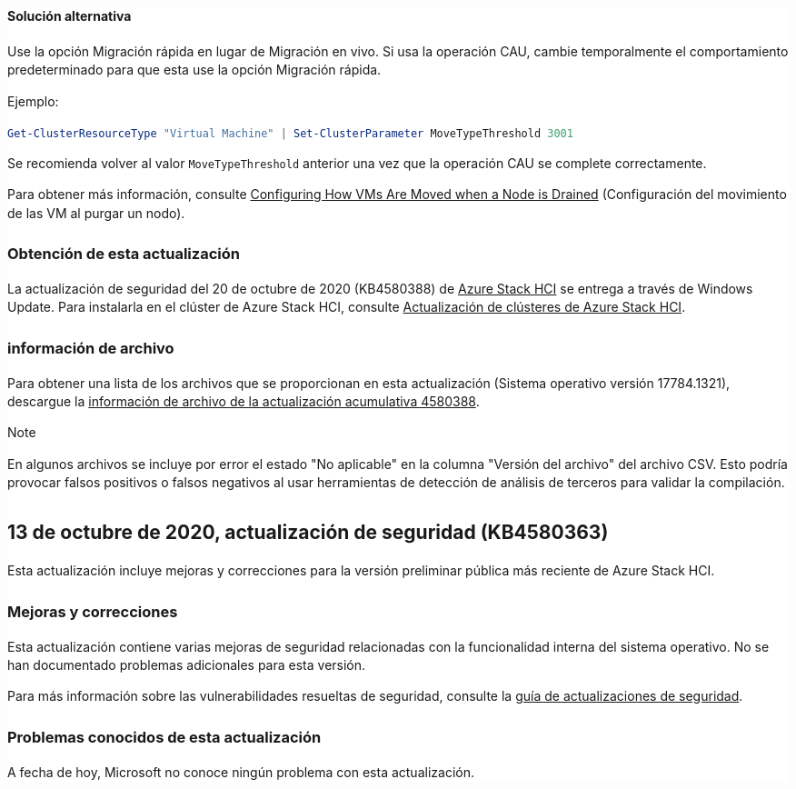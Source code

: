 #### <a name="workaround"></a>Solución alternativa

Use la opción Migración rápida en lugar de Migración en vivo. Si usa la operación CAU, cambie temporalmente el comportamiento predeterminado para que esta use la opción Migración rápida.

Ejemplo:

```powershell
Get-ClusterResourceType "Virtual Machine" | Set-ClusterParameter MoveTypeThreshold 3001
```

Se recomienda volver al valor `MoveTypeThreshold` anterior una vez que la operación CAU se complete correctamente.

Para obtener más información, consulte [Configuring How VMs Are Moved when a Node is Drained](https://techcommunity.microsoft.com/t5/failover-clustering/configuring-how-vms-are-moved-when-a-node-is-drained/ba-p/371848) (Configuración del movimiento de las VM al purgar un nodo).

### <a name="how-to-get-this-update"></a>Obtención de esta actualización
La actualización de seguridad del 20 de octubre de 2020 (KB4580388) de [Azure Stack HCI](https://azure.microsoft.com/products/azure-stack/hci/hci-download/) se entrega a través de Windows Update. Para instalarla en el clúster de Azure Stack HCI, consulte [Actualización de clústeres de Azure Stack HCI](manage/update-cluster.md).

### <a name="file-information"></a>información de archivo
Para obtener una lista de los archivos que se proporcionan en esta actualización (Sistema operativo versión 17784.1321), descargue la [información de archivo de la actualización acumulativa 4580388](https://download.microsoft.com/download/2/f/b/2fb766d3-c4c8-4279-8718-8efbd0b6f211/4580388.csv).

   > [!NOTE]
   > En algunos archivos se incluye por error el estado "No aplicable" en la columna "Versión del archivo" del archivo CSV. Esto podría provocar falsos positivos o falsos negativos al usar herramientas de detección de análisis de terceros para validar la compilación.

## <a name="october-13-2020-security-update-kb4580363"></a>13 de octubre de 2020, actualización de seguridad (KB4580363)

Esta actualización incluye mejoras y correcciones para la versión preliminar pública más reciente de Azure Stack HCI.

### <a name="improvements-and-fixes"></a>Mejoras y correcciones
Esta actualización contiene varias mejoras de seguridad relacionadas con la funcionalidad interna del sistema operativo. No se han documentado problemas adicionales para esta versión.

Para más información sobre las vulnerabilidades resueltas de seguridad, consulte la [guía de actualizaciones de seguridad](https://portal.msrc.microsoft.com/security-guidance).

### <a name="known-issues-in-this-update"></a>Problemas conocidos de esta actualización
A fecha de hoy, Microsoft no conoce ningún problema con esta actualización.
